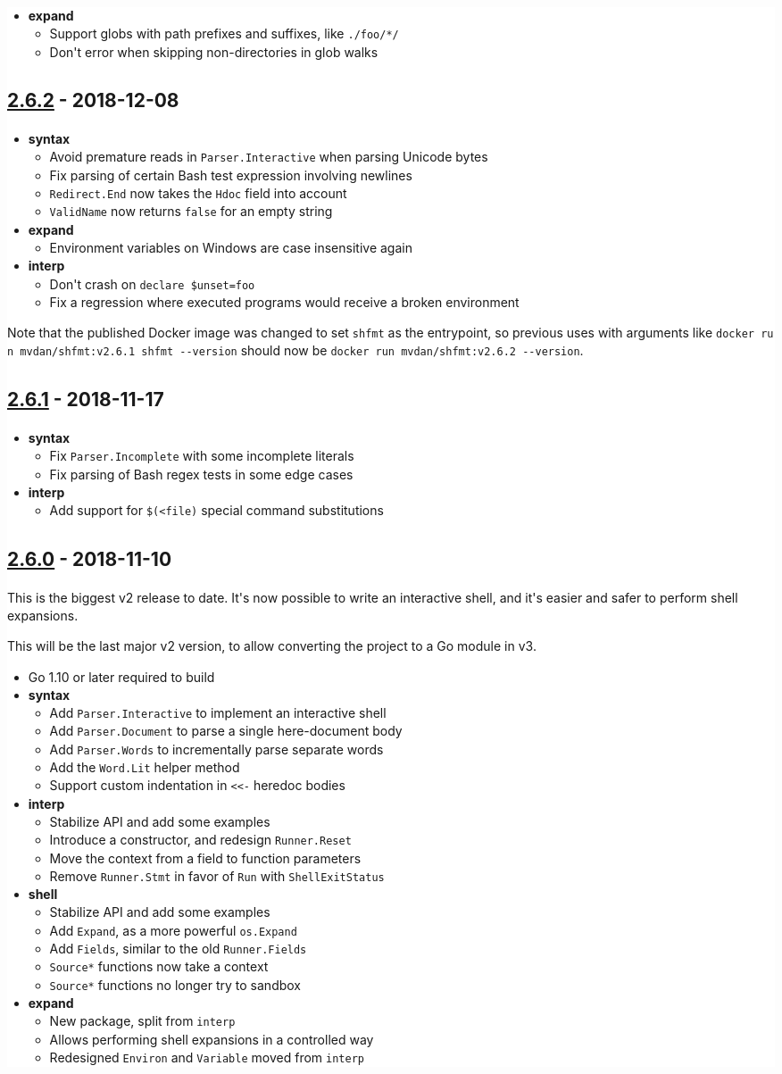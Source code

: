 - **expand**
  - Support globs with path prefixes and suffixes, like `./foo/*/`
  - Don't error when skipping non-directories in glob walks

## [2.6.2] - 2018-12-08

- **syntax**
  - Avoid premature reads in `Parser.Interactive` when parsing Unicode bytes
  - Fix parsing of certain Bash test expression involving newlines
  - `Redirect.End` now takes the `Hdoc` field into account
  - `ValidName` now returns `false` for an empty string
- **expand**
  - Environment variables on Windows are case insensitive again
- **interp**
  - Don't crash on `declare $unset=foo`
  - Fix a regression where executed programs would receive a broken environment

Note that the published Docker image was changed to set `shfmt` as the
entrypoint, so previous uses with arguments like `docker run mvdan/shfmt:v2.6.1
shfmt --version` should now be `docker run mvdan/shfmt:v2.6.2 --version`.

## [2.6.1] - 2018-11-17

- **syntax**
  - Fix `Parser.Incomplete` with some incomplete literals
  - Fix parsing of Bash regex tests in some edge cases
- **interp**
  - Add support for `$(<file)` special command substitutions

## [2.6.0] - 2018-11-10

This is the biggest v2 release to date. It's now possible to write an
interactive shell, and it's easier and safer to perform shell expansions.

This will be the last major v2 version, to allow converting the project to a Go
module in v3.

- Go 1.10 or later required to build
- **syntax**
  - Add `Parser.Interactive` to implement an interactive shell
  - Add `Parser.Document` to parse a single here-document body
  - Add `Parser.Words` to incrementally parse separate words
  - Add the `Word.Lit` helper method
  - Support custom indentation in `<<-` heredoc bodies
- **interp**
  - Stabilize API and add some examples
  - Introduce a constructor, and redesign `Runner.Reset`
  - Move the context from a field to function parameters
  - Remove `Runner.Stmt` in favor of `Run` with `ShellExitStatus`
- **shell**
  - Stabilize API and add some examples
  - Add `Expand`, as a more powerful `os.Expand`
  - Add `Fields`, similar to the old `Runner.Fields`
  - `Source*` functions now take a context
  - `Source*` functions no longer try to sandbox
- **expand**
  - New package, split from `interp`
  - Allows performing shell expansions in a controlled way
  - Redesigned `Environ` and `Variable` moved from `interp`


[3.9.0]: https://github.com/mvdan/sh/releases/tag/v3.9.0
[3.8.0]: https://github.com/mvdan/sh/releases/tag/v3.8.0
[3.7.0]: https://github.com/mvdan/sh/releases/tag/v3.7.0
[3.6.0]: https://github.com/mvdan/sh/releases/tag/v3.6.0
[#779]: https://github.com/mvdan/sh/issues/779
[#803]: https://github.com/mvdan/sh/issues/803
[#814]: https://github.com/mvdan/sh/issues/814
[#835]: https://github.com/mvdan/sh/issues/835
[#841]: https://github.com/mvdan/sh/issues/841
[#849]: https://github.com/mvdan/sh/pull/849
[#863]: https://github.com/mvdan/sh/pull/863
[#866]: https://github.com/mvdan/sh/pull/866
[#873]: https://github.com/mvdan/sh/issues/873
[#877]: https://github.com/mvdan/sh/issues/877
[#879]: https://github.com/mvdan/sh/pull/879
[#881]: https://github.com/mvdan/sh/issues/881
[#884]: https://github.com/mvdan/sh/issues/884
[#885]: https://github.com/mvdan/sh/issues/885
[#886]: https://github.com/mvdan/sh/issues/886
[#892]: https://github.com/mvdan/sh/issues/892
[#900]: https://github.com/mvdan/sh/pull/900
[#917]: https://github.com/mvdan/sh/pull/917
[#928]: https://github.com/mvdan/sh/issues/928
[#929]: https://github.com/mvdan/sh/pull/929
[#955]: https://github.com/mvdan/sh/pull/955
[3.5.1]: https://github.com/mvdan/sh/releases/tag/v3.5.1
[#860]: https://github.com/mvdan/sh/issues/860
[#861]: https://github.com/mvdan/sh/pull/861
[#862]: https://github.com/mvdan/sh/pull/862
[3.5.0]: https://github.com/mvdan/sh/releases/tag/v3.5.0
[3.4.3]: https://github.com/mvdan/sh/releases/tag/v3.4.3
[3.4.2]: https://github.com/mvdan/sh/releases/tag/v3.4.2
[3.4.1]: https://github.com/mvdan/sh/releases/tag/v3.4.1
[3.4.0]: https://github.com/mvdan/sh/releases/tag/v3.4.0
[3.3.1]: https://github.com/mvdan/sh/releases/tag/v3.3.1
[3.3.0]: https://github.com/mvdan/sh/releases/tag/v3.3.0
[3.2.4]: https://github.com/mvdan/sh/releases/tag/v3.2.4
[3.2.2]: https://github.com/mvdan/sh/releases/tag/v3.2.2
[3.2.1]: https://github.com/mvdan/sh/releases/tag/v3.2.1
[3.2.0]: https://github.com/mvdan/sh/releases/tag/v3.2.0
[3.1.2]: https://github.com/mvdan/sh/releases/tag/v3.1.2
[3.1.1]: https://github.com/mvdan/sh/releases/tag/v3.1.1
[3.1.0]: https://github.com/mvdan/sh/releases/tag/v3.1.0
[3.0.2]: https://github.com/mvdan/sh/releases/tag/v3.0.2
[3.0.1]: https://github.com/mvdan/sh/releases/tag/v3.0.1
[3.0.0]: https://github.com/mvdan/sh/releases/tag/v3.0.0
[2.6.4]: https://github.com/mvdan/sh/releases/tag/v2.6.4
[2.6.3]: https://github.com/mvdan/sh/releases/tag/v2.6.3
[2.6.2]: https://github.com/mvdan/sh/releases/tag/v2.6.2
[2.6.1]: https://github.com/mvdan/sh/releases/tag/v2.6.1
[2.6.0]: https://github.com/mvdan/sh/releases/tag/v2.6.0
[2.5.1]: https://github.com/mvdan/sh/releases/tag/v2.5.1
[2.5.0]: https://github.com/mvdan/sh/releases/tag/v2.5.0
[2.4.0]: https://github.com/mvdan/sh/releases/tag/v2.4.0
[2.3.0]: https://github.com/mvdan/sh/releases/tag/v2.3.0
[2.2.1]: https://github.com/mvdan/sh/releases/tag/v2.2.1
[2.2.0]: https://github.com/mvdan/sh/releases/tag/v2.2.0
[2.1.0]: https://github.com/mvdan/sh/releases/tag/v2.1.0
[2.0.0]: https://github.com/mvdan/sh/releases/tag/v2.0.0
[1.3.1]: https://github.com/mvdan/sh/releases/tag/v1.3.1
[1.3.0]: https://github.com/mvdan/sh/releases/tag/v1.3.0
[1.2.0]: https://github.com/mvdan/sh/releases/tag/v1.2.0
[1.1.0]: https://github.com/mvdan/sh/releases/tag/v1.1.0
[1.0.0]: https://github.com/mvdan/sh/releases/tag/v1.0.0
[0.6.0]: https://github.com/mvdan/sh/releases/tag/v0.6.0
[0.5.0]: https://github.com/mvdan/sh/releases/tag/v0.5.0
[0.4.0]: https://github.com/mvdan/sh/releases/tag/v0.4.0
[0.3.0]: https://github.com/mvdan/sh/releases/tag/v0.3.0
[0.2.0]: https://github.com/mvdan/sh/releases/tag/v0.2.0
[0.1.0]: https://github.com/mvdan/sh/releases/tag/v0.1.0